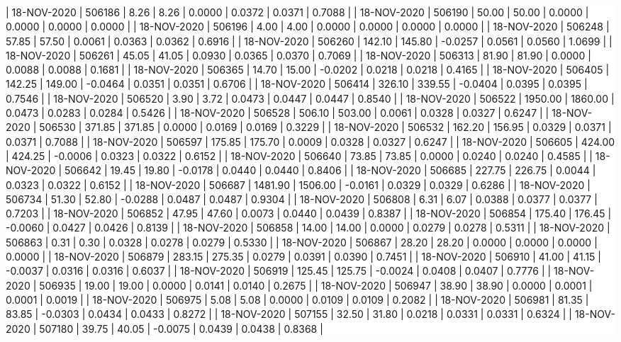 | 18-NOV-2020 | 506186 | 8.26 | 8.26 | 0.0000 | 0.0372 | 0.0371 | 0.7088 |
| 18-NOV-2020 | 506190 | 50.00 | 50.00 | 0.0000 | 0.0000 | 0.0000 | 0.0000 |
| 18-NOV-2020 | 506196 | 4.00 | 4.00 | 0.0000 | 0.0000 | 0.0000 | 0.0000 |
| 18-NOV-2020 | 506248 | 57.85 | 57.50 | 0.0061 | 0.0363 | 0.0362 | 0.6916 |
| 18-NOV-2020 | 506260 | 142.10 | 145.80 | -0.0257 | 0.0561 | 0.0560 | 1.0699 |
| 18-NOV-2020 | 506261 | 45.05 | 41.05 | 0.0930 | 0.0365 | 0.0370 | 0.7069 |
| 18-NOV-2020 | 506313 | 81.90 | 81.90 | 0.0000 | 0.0088 | 0.0088 | 0.1681 |
| 18-NOV-2020 | 506365 | 14.70 | 15.00 | -0.0202 | 0.0218 | 0.0218 | 0.4165 |
| 18-NOV-2020 | 506405 | 142.25 | 149.00 | -0.0464 | 0.0351 | 0.0351 | 0.6706 |
| 18-NOV-2020 | 506414 | 326.10 | 339.55 | -0.0404 | 0.0395 | 0.0395 | 0.7546 |
| 18-NOV-2020 | 506520 | 3.90 | 3.72 | 0.0473 | 0.0447 | 0.0447 | 0.8540 |
| 18-NOV-2020 | 506522 | 1950.00 | 1860.00 | 0.0473 | 0.0283 | 0.0284 | 0.5426 |
| 18-NOV-2020 | 506528 | 506.10 | 503.00 | 0.0061 | 0.0328 | 0.0327 | 0.6247 |
| 18-NOV-2020 | 506530 | 371.85 | 371.85 | 0.0000 | 0.0169 | 0.0169 | 0.3229 |
| 18-NOV-2020 | 506532 | 162.20 | 156.95 | 0.0329 | 0.0371 | 0.0371 | 0.7088 |
| 18-NOV-2020 | 506597 | 175.85 | 175.70 | 0.0009 | 0.0328 | 0.0327 | 0.6247 |
| 18-NOV-2020 | 506605 | 424.00 | 424.25 | -0.0006 | 0.0323 | 0.0322 | 0.6152 |
| 18-NOV-2020 | 506640 | 73.85 | 73.85 | 0.0000 | 0.0240 | 0.0240 | 0.4585 |
| 18-NOV-2020 | 506642 | 19.45 | 19.80 | -0.0178 | 0.0440 | 0.0440 | 0.8406 |
| 18-NOV-2020 | 506685 | 227.75 | 226.75 | 0.0044 | 0.0323 | 0.0322 | 0.6152 |
| 18-NOV-2020 | 506687 | 1481.90 | 1506.00 | -0.0161 | 0.0329 | 0.0329 | 0.6286 |
| 18-NOV-2020 | 506734 | 51.30 | 52.80 | -0.0288 | 0.0487 | 0.0487 | 0.9304 |
| 18-NOV-2020 | 506808 | 6.31 | 6.07 | 0.0388 | 0.0377 | 0.0377 | 0.7203 |
| 18-NOV-2020 | 506852 | 47.95 | 47.60 | 0.0073 | 0.0440 | 0.0439 | 0.8387 |
| 18-NOV-2020 | 506854 | 175.40 | 176.45 | -0.0060 | 0.0427 | 0.0426 | 0.8139 |
| 18-NOV-2020 | 506858 | 14.00 | 14.00 | 0.0000 | 0.0279 | 0.0278 | 0.5311 |
| 18-NOV-2020 | 506863 | 0.31 | 0.30 | 0.0328 | 0.0278 | 0.0279 | 0.5330 |
| 18-NOV-2020 | 506867 | 28.20 | 28.20 | 0.0000 | 0.0000 | 0.0000 | 0.0000 |
| 18-NOV-2020 | 506879 | 283.15 | 275.35 | 0.0279 | 0.0391 | 0.0390 | 0.7451 |
| 18-NOV-2020 | 506910 | 41.00 | 41.15 | -0.0037 | 0.0316 | 0.0316 | 0.6037 |
| 18-NOV-2020 | 506919 | 125.45 | 125.75 | -0.0024 | 0.0408 | 0.0407 | 0.7776 |
| 18-NOV-2020 | 506935 | 19.00 | 19.00 | 0.0000 | 0.0141 | 0.0140 | 0.2675 |
| 18-NOV-2020 | 506947 | 38.90 | 38.90 | 0.0000 | 0.0001 | 0.0001 | 0.0019 |
| 18-NOV-2020 | 506975 | 5.08 | 5.08 | 0.0000 | 0.0109 | 0.0109 | 0.2082 |
| 18-NOV-2020 | 506981 | 81.35 | 83.85 | -0.0303 | 0.0434 | 0.0433 | 0.8272 |
| 18-NOV-2020 | 507155 | 32.50 | 31.80 | 0.0218 | 0.0331 | 0.0331 | 0.6324 |
| 18-NOV-2020 | 507180 | 39.75 | 40.05 | -0.0075 | 0.0439 | 0.0438 | 0.8368 |